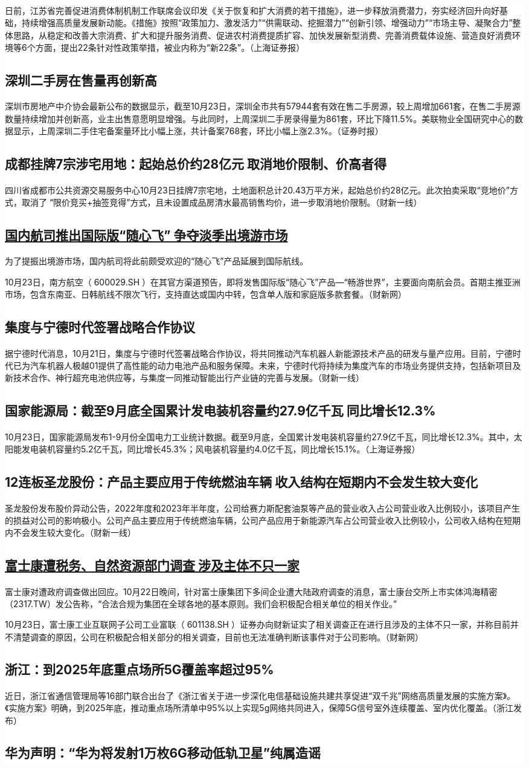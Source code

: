 日前，江苏省完善促进消费体制机制工作联席会议印发《关于恢复和扩大消费的若干措施》，进一步释放消费潜力，夯实经济回升向好基础，持续增强高质量发展新动能。《措施》按照“政策加力、激发活力”“供需联动、挖掘潜力”“创新引领、增强动力”“市场主导、凝聚合力”整体思路，从稳定和改善大宗消费、扩大和提升服务消费、促进农村消费提质扩容、加快发展新型消费、完善消费载体设施、营造良好消费环境等6个方面，提出22条针对性政策举措，被业内称为“新22条”。（上海证券报）

深圳二手房在售量再创新高
------------

深圳市房地产中介协会最新公布的数据显示，截至10月23日，深圳全市共有57944套有效在售二手房源，较上周增加661套，在售二手房源数量持续增加并创新高，业主出售意愿明显增强。与此同时，上周深圳二手房录得量为861套，环比下降11.5%。美联物业全国研究中心的数据显示，上周深圳二手住宅备案量环比小幅上涨，共计备案768套，环比小幅上涨2.3%。（证券时报）

成都挂牌7宗涉宅用地：起始总价约28亿元 取消地价限制、价高者得
--------------------------------

四川省成都市公共资源交易服务中心10月23日挂牌7宗宅地，土地面积总计20.43万平方米，起始总价约28亿元。此次拍卖采取“竞地价”方式，取消了 “限价竞买+抽签竞得”方式，且未设置成品房清水最高销售均价，进一步取消地价限制。（财新一线）

[国内航司推出国际版“随心飞” 争夺淡季出境游市场](https://companies.caixin.com/2023-10-23/102119664.html)
----------------------------------------------------------------------------------

为了提振出境游市场，国内航司将此前颇受欢迎的“随心飞”产品延展到国际航线。

10月23日，南方航空（ 600029.SH ）在其官方渠道预告，即将发售国际版“随心飞”产品—“畅游世界”，主要面向南航会员。首期主推亚洲市场，包含东南亚、日韩航线不限次飞行，支持直达或国内中转，包含单人版和家庭版多款套餐。（财新网）

集度与宁德时代签署战略合作协议
---------------

据宁德时代消息，10月21日，集度与宁德时代签署战略合作协议，将共同推动汽车机器人新能源技术产品的研发与量产应用。目前，宁德时代已为汽车机器人极越01提供了高性能的动力电池产品和服务保障。未来，宁德时代将持续为集度汽车的市场业务提供支持，包括新项目及新技术合作、神行超充电池供应等，与集度一同推动智能出行产业链的完善与发展。（财新一线）

国家能源局：截至9月底全国累计发电装机容量约27.9亿千瓦 同比增长12.3%
---------------------------------------

10月23日，国家能源局发布1-9月份全国电力工业统计数据。截至9月底，全国累计发电装机容量约27.9亿千瓦，同比增长12.3%。其中，太阳能发电装机容量约5.2亿千瓦，同比增长45.3%；风电装机容量约4.0亿千瓦，同比增长15.1%。（上海证券报）

12连板圣龙股份：产品主要应用于传统燃油车辆 收入结构在短期内不会发生较大变化
---------------------------------------

圣龙股份发布股价异动公告，2022年度和2023年半年度，公司给赛力斯配套油泵等产品的营业收入占公司营业收入比例较小，该项目产生的损益对公司的影响极小。公司产品主要应用于传统燃油车辆，公司产品应用于新能源汽车占公司营业收入比例较小，公司收入结构在短期内不会发生较大变化。（财新一线）

[富士康遭税务、自然资源部门调查 涉及主体不只一家](https://www.caixin.com/2023-10-23/102119519.html)
----------------------------------------------------------------------------

富士康对遭政府调查做出回应。10月22日晚间，针对富士康集团下多间企业遭大陆政府调查的消息，富士康台交所上市实体鸿海精密（2317.TW）发公告称，“合法合规为集团在全球各地的基本原则。我们会积极配合相关单位的相关作业。”

10月23日，富士康工业互联网子公司工业富联（ 601138.SH ）证券办向财新证实了相关调查正在进行且涉及的主体不只一家，并称目前并不清楚调查的原因，公司在积极配合相关部分的相关调查，目前也无法准确判断该事件对于公司影响。（财新网）

浙江：到2025年底重点场所5G覆盖率超过95%
------------------------

近日，浙江省通信管理局等16部门联合出台了《浙江省关于进一步深化电信基础设施共建共享促进“双千兆”网络高质量发展的实施方案》。《实施方案》明确，到2025年底，推动重点场所清单中95%以上实现5g网络共同进入，保障5G信号室外连续覆盖、室内优化覆盖。（浙江发布）

华为声明：“华为将发射1万枚6G移动低轨卫星”纯属造谣
---------------------------

